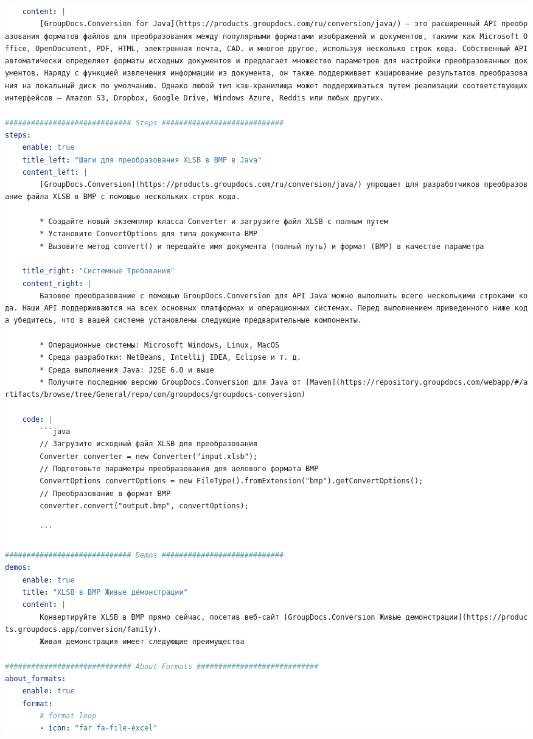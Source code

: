 ```yaml
    content: |
        [GroupDocs.Conversion for Java](https://products.groupdocs.com/ru/conversion/java/) — это расширенный API преобразования форматов файлов для преобразования между популярными форматами изображений и документов, такими как Microsoft Office, OpenDocument, PDF, HTML, электронная почта, CAD. и многое другое, используя несколько строк кода. Собственный API автоматически определяет форматы исходных документов и предлагает множество параметров для настройки преобразованных документов. Наряду с функцией извлечения информации из документа, он также поддерживает кэширование результатов преобразования на локальный диск по умолчанию. Однако любой тип кэш-хранилища может поддерживаться путем реализации соответствующих интерфейсов — Amazon S3, Dropbox, Google Drive, Windows Azure, Reddis или любых других.

############################# Steps ############################
steps:
    enable: true
    title_left: "Шаги для преобразования XLSB в BMP в Java"
    content_left: |
        [GroupDocs.Conversion](https://products.groupdocs.com/ru/conversion/java/) упрощает для разработчиков преобразование файла XLSB в BMP с помощью нескольких строк кода.

        * Создайте новый экземпляр класса Converter и загрузите файл XLSB с полным путем
        * Установите ConvertOptions для типа документа BMP
        * Вызовите метод convert() и передайте имя документа (полный путь) и формат (BMP) в качестве параметра
        
    title_right: "Системные Требования"
    content_right: |
        Базовое преобразование с помощью GroupDocs.Conversion для API Java можно выполнить всего несколькими строками кода. Наши API поддерживаются на всех основных платформах и операционных системах. Перед выполнением приведенного ниже кода убедитесь, что в вашей системе установлены следующие предварительные компоненты.

        * Операционные системы: Microsoft Windows, Linux, MacOS
        * Среда разработки: NetBeans, Intellij IDEA, Eclipse и т. д.
        * Среда выполнения Java: J2SE 6.0 и выше
        * Получите последнюю версию GroupDocs.Conversion для Java от [Maven](https://repository.groupdocs.com/webapp/#/artifacts/browse/tree/General/repo/com/groupdocs/groupdocs-conversion)
        
    code: |
        ```java
        // Загрузите исходный файл XLSB для преобразования
        Converter converter = new Converter("input.xlsb");
        // Подготовьте параметры преобразования для целевого формата BMP
        ConvertOptions convertOptions = new FileType().fromExtension("bmp").getConvertOptions();
        // Преобразование в формат BMP
        converter.convert("output.bmp", convertOptions);
        
        ```
        
############################# Demos ############################
demos:
    enable: true
    title: "XLSB в BMP Живые демонстрации"
    content: |
        Конвертируйте XLSB в BMP прямо сейчас, посетив веб-сайт [GroupDocs.Conversion Живые демонстрации](https://products.groupdocs.app/conversion/family).
        Живая демонстрация имеет следующие преимущества
        
############################# About Formats ############################
about_formats:
    enable: true
    format:
        # format loop
        - icon: "far fa-file-excel"
```